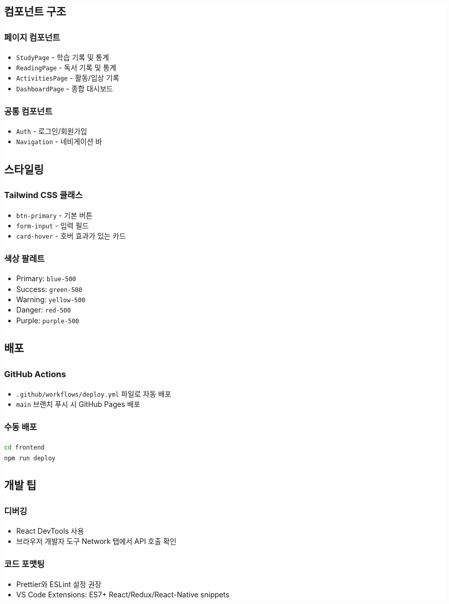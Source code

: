 ## 컴포넌트 구조

### 페이지 컴포넌트
- `StudyPage` - 학습 기록 및 통계
- `ReadingPage` - 독서 기록 및 통계  
- `ActivitiesPage` - 활동/입상 기록
- `DashboardPage` - 종합 대시보드

### 공통 컴포넌트
- `Auth` - 로그인/회원가입
- `Navigation` - 네비게이션 바

## 스타일링

### Tailwind CSS 클래스
- `btn-primary` - 기본 버튼
- `form-input` - 입력 필드
- `card-hover` - 호버 효과가 있는 카드

### 색상 팔레트
- Primary: `blue-500`
- Success: `green-500` 
- Warning: `yellow-500`
- Danger: `red-500`
- Purple: `purple-500`

## 배포

### GitHub Actions
- `.github/workflows/deploy.yml` 파일로 자동 배포
- `main` 브랜치 푸시 시 GitHub Pages 배포

### 수동 배포
```bash
cd frontend
npm run deploy
```

## 개발 팁

### 디버깅
- React DevTools 사용
- 브라우저 개발자 도구 Network 탭에서 API 호출 확인

### 코드 포맷팅
- Prettier와 ESLint 설정 권장
- VS Code Extensions: ES7+ React/Redux/React-Native snippets
